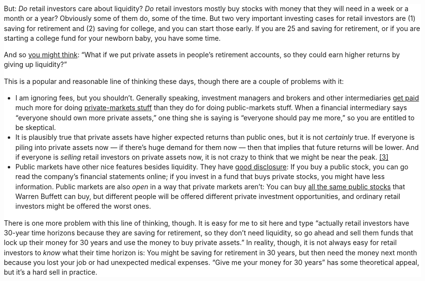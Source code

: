 But: *Do* retail investors care about liquidity? *Do* retail investors mostly buy stocks with money that they will need in a week or a month or a year? Obviously some of them do, some of the time. But two very important investing cases for retail investors are (1) saving for retirement and (2) saving for college, and you can start those early. If you are 25 and saving for retirement, or if you are starting a college fund for your newborn baby, you have some time.

And so  [you might think](https://links.message.bloomberg.com/s/c/uQoGWCGcYRkj2YiiVXpwJt4gwlMxO-ycxQymVyypOmx-vSLDnXSWqnx6DQCUepVSW5V48O1iAVShOus4yjQCTa7p8sz3df6OIlast0i3b5v1sLdVycdIVBLftKLHKhLe6ZHY8-UbgrrwfZ8A22BYWUx2Y8ZzZ6YgHQE7tzjYDMuiV4bcCP3bTnZfqX9cMlAx1jhwDWxWq4r6CCsQ6e0Occ4prVjPS2iBQ3XjReL2XgvR03AScjcMKEatSBEfeO1aQXVtMUzRhWuDo-l8qnBOgOGITA/VVcI4ojIFxNZSMp0cZmQbdB7oSOVJ5jQ/9): “What if we put private assets in people’s retirement accounts, so they could earn higher returns by giving up liquidity?”

This is a popular and reasonable line of thinking these days, though there are a couple of problems with it:

* I am ignoring fees, but you shouldn’t. Generally speaking, investment managers and brokers and other intermediaries [get paid](https://links.message.bloomberg.com/s/c/u0LrelVbIWkHC4sNww4PLsi7lOnTCbjG55774r9zFLTtqBstdkcrTSqwzsZm9jWsdcVaUoQdoO-9oCSXxaBc_MJHP4Tp--v5i1C-3BdLoeGowaYFf1IgSaWr6tHJHKXX_aUrqa3MpfEYx3EQHc2rRZgcxJLn-ZbSO54a3MPLykzbnxgspBjBAolx0Qf2tex3YE_oo2T8rfESFW7oKl0miVSlTw_Hv2QN9cDxTFsyK9zyrD6xy-a6SM-st2ouQcgH2EZvg3msyFf0Bd_bSf1ddTeLCw/wZC7mlyM01cgZvEUE_xUIZmLIFKz8ylr/9) much more for doing  [private-markets stuff](https://links.message.bloomberg.com/s/c/PmuCjXbRGhJ8ytaV89_u4pI5OmYd4exyAndT9y4JWd9a3XCo2ko-KrBMNq6IL3qenXFuI2DrD0qFqXKPhApxdvrljhdg0NV1MK3dZE4MmZ4I466OrDH79id5dY6pmVwtkRdlb9QhT9TM-zyZP1hncdlCGZVf7Ai9TJGZnjdZKGZrY492YE2bWLhyIoq7_qbA8-kBE5taIMYS77Me1wDBeOTuRiVllRqj7sK4oQCwZQzOIGYlxnhA34i8Sc7-iYKl8WaIpI-rRJS2q532fhLdZFKbCg/C4pxNPWNl_Lugkt-f57wQs4EvjfHkpJl/9) than they do for doing public-markets stuff. When a financial intermediary says “everyone should own more private assets,” one thing she is saying is “everyone should pay me more,” so you are entitled to be skeptical.
* It is plausibly true that private assets have higher expected returns than public ones, but it is not *certainly* true. If everyone is piling into private assets now — if there’s huge demand for them now — then that implies that future returns will be lower. And if everyone is *selling* retail investors on private assets now, it is not crazy to think that we might be near the peak. [[3]](#footnote-3)
* Public markets have other nice features besides liquidity. They have  [good disclosure](https://links.message.bloomberg.com/s/c/Q393PRHesftVtgpVn3ToWmmIvhOKZI2GKwqWfuyo7mC6JI9b3f8F5PRiIglF1jOEd-SdyhIrDiNW8wBd-SR47skZa52qlMeGXBR46ZaE3RhqQ0YTpVL7EHhwNuGKS5-REbvn1jQyDc590MsRzgxngn2JJzOltxsGsfMRQkb-PQP6Kuq2pjj2wa0BC1fq4FvBT42NECHO8sFOLpJym1knGPDxze5DFUl2iuhY4F-d1RwmzAT-enqFLfW61oe4w5tshvdybKsv-9nbkyByACwa5tptkQ/AfWj9q7uDQtsRLon_XrixmzLtgggvun2/9): If you buy a public stock, you can go read the company’s financial statements online; if you invest in a fund that buys private stocks, you might have less information. Public markets are also *open* in a way that private markets aren’t: You can buy [all the same public stocks](https://links.message.bloomberg.com/s/c/h4yXSzOgVttO3HDFetbySfh72UMdCWjsa7YevtrysQzwzCkjeNMFZsyYS6ohnZiYFzTxYxAoyK_mskNz9WOhpnIPtlf1XeEqLR39_fM72EJ0IO5VW_1KUke-Wc5kU8Mhz-PZZ-lk75Yt4WA1SGB0tPJWk1fVY14_bm2zxoafLTs0SK5FWwf1VmpONXCnTmeYKQmr0ACIuiowMHI7YnyjNjyC8Ccim0750g_VfXmsm85YBbJOXEY9YkZ7obyYOqrYBjlZtPVln-AMicFU-1mb0zYDxw/AwO1_JLPiLCYE0WMvWuAbkx776x8itaL/9) that Warren Buffett can buy, but different people will be offered different private investment opportunities, and ordinary retail investors might be offered the worst ones.

There is one more problem with this line of thinking, though. It is easy for me to sit here and type “actually retail investors have 30-year time horizons because they are saving for retirement, so they don’t need liquidity, so go ahead and sell them funds that lock up their money for 30 years and use the money to buy private assets.” In reality, though, it is not always easy for retail investors to *know* what their time horizon is: You might be saving for retirement in 30 years, but then need the money next month because you lost your job or had unexpected medical expenses. “Give me your money for 30 years” has some theoretical appeal, but it’s a hard sell in practice.
